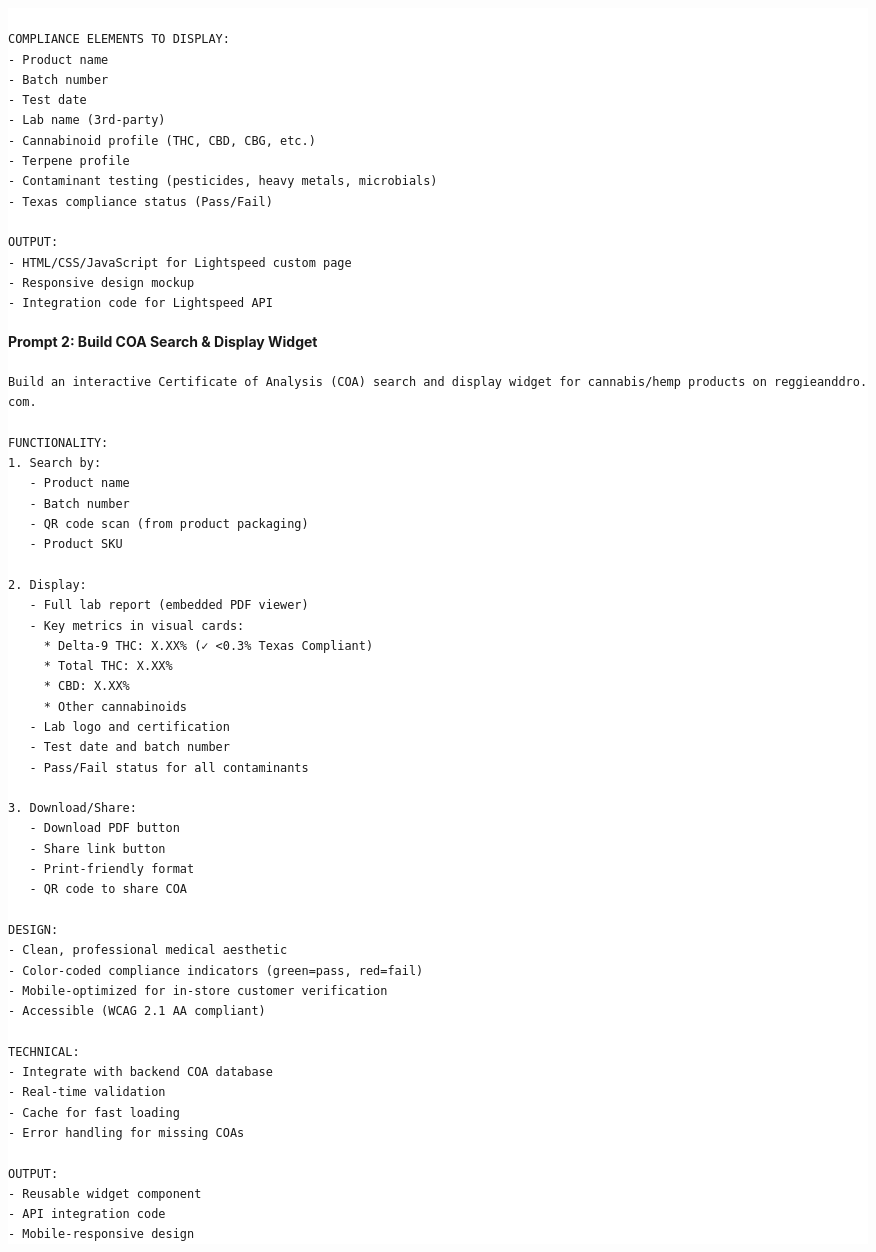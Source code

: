 ```

COMPLIANCE ELEMENTS TO DISPLAY:
- Product name
- Batch number
- Test date
- Lab name (3rd-party)
- Cannabinoid profile (THC, CBD, CBG, etc.)
- Terpene profile
- Contaminant testing (pesticides, heavy metals, microbials)
- Texas compliance status (Pass/Fail)

OUTPUT:
- HTML/CSS/JavaScript for Lightspeed custom page
- Responsive design mockup
- Integration code for Lightspeed API
```

#### **Prompt 2: Build COA Search & Display Widget**
```
Build an interactive Certificate of Analysis (COA) search and display widget for cannabis/hemp products on reggieanddro.com.

FUNCTIONALITY:
1. Search by:
   - Product name
   - Batch number
   - QR code scan (from product packaging)
   - Product SKU

2. Display:
   - Full lab report (embedded PDF viewer)
   - Key metrics in visual cards:
     * Delta-9 THC: X.XX% (✓ <0.3% Texas Compliant)
     * Total THC: X.XX%
     * CBD: X.XX%
     * Other cannabinoids
   - Lab logo and certification
   - Test date and batch number
   - Pass/Fail status for all contaminants

3. Download/Share:
   - Download PDF button
   - Share link button
   - Print-friendly format
   - QR code to share COA

DESIGN:
- Clean, professional medical aesthetic
- Color-coded compliance indicators (green=pass, red=fail)
- Mobile-optimized for in-store customer verification
- Accessible (WCAG 2.1 AA compliant)

TECHNICAL:
- Integrate with backend COA database
- Real-time validation
- Cache for fast loading
- Error handling for missing COAs

OUTPUT:
- Reusable widget component
- API integration code
- Mobile-responsive design
```

